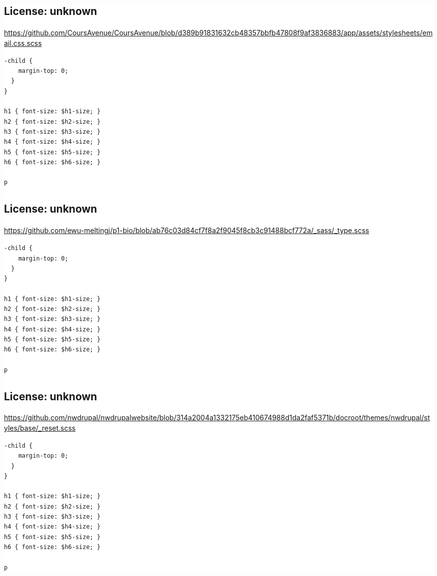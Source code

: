 ## License: unknown

https://github.com/CoursAvenue/CoursAvenue/blob/d389b91831632cb48357bbfb47808f9af3836883/app/assets/stylesheets/email.css.scss

```
-child {
    margin-top: 0;
  }
}

h1 { font-size: $h1-size; }
h2 { font-size: $h2-size; }
h3 { font-size: $h3-size; }
h4 { font-size: $h4-size; }
h5 { font-size: $h5-size; }
h6 { font-size: $h6-size; }

p
```

## License: unknown

https://github.com/ewu-meltingj/p1-bio/blob/ab76c03d84cf7f8a2f9045f8cb3c91488bcf772a/_sass/_type.scss

```
-child {
    margin-top: 0;
  }
}

h1 { font-size: $h1-size; }
h2 { font-size: $h2-size; }
h3 { font-size: $h3-size; }
h4 { font-size: $h4-size; }
h5 { font-size: $h5-size; }
h6 { font-size: $h6-size; }

p
```

## License: unknown

https://github.com/nwdrupal/nwdrupalwebsite/blob/314a2004a1332175eb410674988d1da2faf5371b/docroot/themes/nwdrupal/styles/base/_reset.scss

```
-child {
    margin-top: 0;
  }
}

h1 { font-size: $h1-size; }
h2 { font-size: $h2-size; }
h3 { font-size: $h3-size; }
h4 { font-size: $h4-size; }
h5 { font-size: $h5-size; }
h6 { font-size: $h6-size; }

p
```
